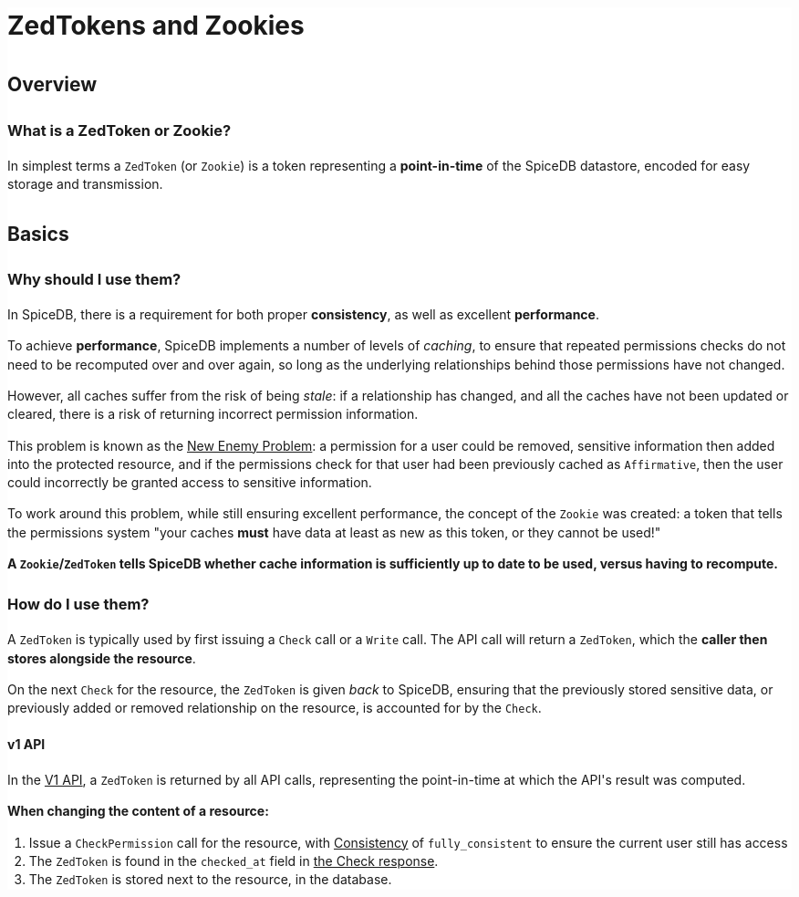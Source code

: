 # ZedTokens and Zookies

## Overview

### What is a ZedToken or Zookie?

In simplest terms a `ZedToken` (or `Zookie`) is a token representing a **point-in-time** of the SpiceDB datastore, encoded for easy storage and transmission.

## Basics

### Why should I use them?

In SpiceDB, there is a requirement for both proper **consistency**, as well as excellent **performance**.

To achieve **performance**, SpiceDB implements a number of levels of *caching*, to ensure that repeated permissions checks do not need to be recomputed over and over again, so long as the underlying relationships behind those permissions have not changed.

However, all caches suffer from the risk of being *stale*: if a relationship has changed, and all the caches have not been updated or cleared, there is a risk of returning incorrect permission information.

This problem is known as the [New Enemy Problem]: a permission for a user could be removed, sensitive information then added into the protected resource, and if the permissions check for that user had been previously cached as `Affirmative`, then the user could incorrectly be granted access to sensitive information.

To work around this problem, while still ensuring excellent performance, the concept of the `Zookie` was created: a token that tells the permissions system "your caches **must** have data at least as new as this token, or they cannot be used!"

**A `Zookie`/`ZedToken` tells SpiceDB whether cache information is sufficiently up to date to be used, versus having to recompute.**

[New Enemy Problem]:(https://authzed.com/blog/new-enemies/)

### How do I use them?

A `ZedToken` is typically used by first issuing a `Check` call or a `Write` call. The API call will return a `ZedToken`, which the **caller then stores alongside the resource**.

On the next `Check` for the resource, the `ZedToken` is given *back* to SpiceDB, ensuring that the previously stored sensitive data, or previously added or removed relationship on the resource, is accounted for by the `Check`.

#### v1 API

In the [V1 API], a `ZedToken` is returned by all API calls, representing the point-in-time at which the API's result was computed.

**When changing the content of a resource:** 
1) Issue a `CheckPermission` call for the resource, with [Consistency] of `fully_consistent` to ensure the current user still has access
2) The `ZedToken` is found in the `checked_at` field in [the Check response].
3) The `ZedToken` is stored next to the resource, in the database.


[the Check response]: https://buf.build/authzed/api/docs/main/authzed.api.v1#authzed.api.v1.CheckPermissionResponse
[the Write response]: https://buf.build/authzed/api/docs/main/authzed.api.v1#authzed.api.v1.WriteRelationshipsResponse
[V1 API]: https://buf.build/authzed/api/tree/main/authzed/api/v1
[Consistency]: consistency-options.md
[V0 API]: https://buf.build/authzed/api/tree/main/authzed/api/v0
[datastore]: ../internal/datasttore